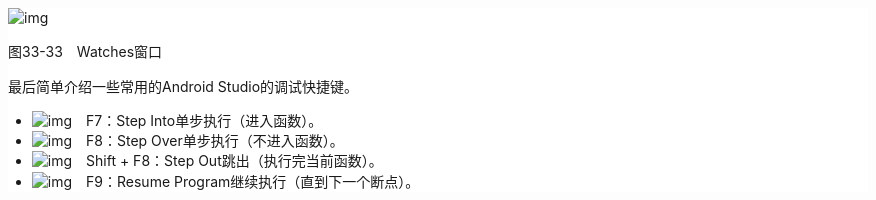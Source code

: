 ![img](https://gitee.com/nlpleaf/PicGo/raw/master/20200623122055.jpeg)

图33-33　Watches窗口

最后简单介绍一些常用的Android Studio的调试快捷键。

- ![img](https://gitee.com/nlpleaf/PicGo/raw/master/20200621094533.jpeg)　F7：Step Into单步执行（进入函数）。
- ![img](https://gitee.com/nlpleaf/PicGo/raw/master/20200621094533.jpeg)　F8：Step Over单步执行（不进入函数）。
- ![img](https://gitee.com/nlpleaf/PicGo/raw/master/20200621094533.jpeg)　Shift + F8：Step Out跳出（执行完当前函数）。
- ![img](https://gitee.com/nlpleaf/PicGo/raw/master/20200621094533.jpeg)　F9：Resume Program继续执行（直到下一个断点）。